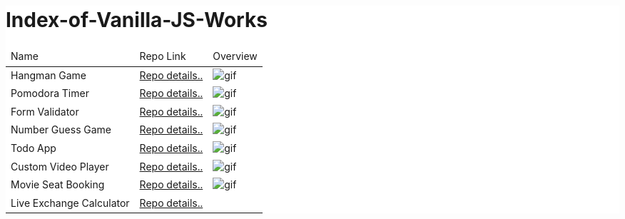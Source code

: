 # Index-of-Vanilla-JS-Works

<!DOCTYPE html>
<html lang="en">
<head>
    <meta charset="UTF-8">
    <meta name="viewport" content="width=device-width, initial-scale=1.0">
    <title>Document</title>
</head>
<body>
    <table>
        <thead>
            <tr>
                <td>Name</td>
                <td>Repo Link</td>
                <td>Overview</td>
            </tr>
        </thead>
        <tbody>
            <tr>
                <td>Hangman Game</td>
                <td><a href="https://github.com/ibrahimkanber/Hangman-Game-1">Repo details..</a></td>
                <td><img src="https://user-images.githubusercontent.com/65809527/101239991-72bb6e80-36ec-11eb-9aea-256fd63b5bf0.gif" alt="gif"  style="height:500px"></td>
            </tr>
            <tr>
                <td>Pomodora Timer</td>
                <td><a href="https://github.com/ibrahimkanber/Pomodora-Timer">Repo details..</a></td>
                <td><img src="https://user-images.githubusercontent.com/65809527/101239988-70f1ab00-36ec-11eb-89f0-a7163e1b8639.gif" alt="gif"  style="height:500px"></td>
            </tr>
            <tr>
                <td>Form Validator</td>
                <td><a href="https://github.com/ibrahimkanber/Form-Validator-Vanilla-JS-Project1.github.io">Repo details..</a></td>
                <td><img src="https://user-images.githubusercontent.com/65809527/101239992-72bb6e80-36ec-11eb-895d-aab46b6dfdc3.gif" alt="gif"  style="height:500px"></td>
            </tr>
            <tr>
                <td>Number Guess Game</td>
                <td><a href="https://github.com/ibrahimkanber/Number-Guess-1">Repo details..</a></td>
                <td><img src="https://user-images.githubusercontent.com/65809527/101239995-74853200-36ec-11eb-94a4-62712b1474d1.gif" alt="gif"  style="height:500px"></td>
            </tr>
            <tr>
                <td>Todo App</td>
                <td><a href="https://github.com/ibrahimkanber/ToDo-App">Repo details..</a></td>
                <td><img src="https://user-images.githubusercontent.com/65809527/101240625-c7f97f00-36f0-11eb-937c-3d3142275237.gif" alt="gif"  style="height:500px"></td>
            </tr>
            <tr>
                <td>Custom Video Player</td>
                <td><a href="https://github.com/ibrahimkanber/Custom-Video-Player-HTML-JS">Repo details..</a></td>
                <td><img src="https://user-images.githubusercontent.com/65809527/101239989-70f1ab00-36ec-11eb-9a80-91ff05720b20.gif" alt="gif"  style="height:500px"></td>
            </tr>
            <tr>
                <td>Movie Seat Booking</td>
                <td><a href="https://github.com/ibrahimkanber/Movie-Seat-Booking.github.io">Repo details..</a></td>
                <td><img src="https://user-images.githubusercontent.com/65809527/101239990-7222d800-36ec-11eb-8d26-c2f392820078.gif" alt="gif"  style="height:500px"></td>
            </tr>
            <tr>
                <td>Live Exchange Calculator</td>
                <td><a href="https://github.com/ibrahimkanber/Exchange-Calculator">Repo details..</a></td>